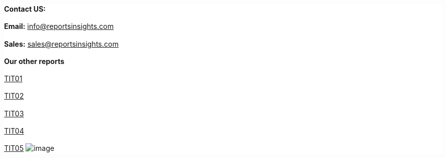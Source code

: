 <strong>Contact US:</strong>

<p class=""""><b>Email:</b> <a href=mailto:info@reportsinsights.com>info@reportsinsights.com</a></p>
<p class=""""><b>Sales:</b> <a href=mailto:sales@reportsinsights.com>sales@reportsinsights.com</a></p>

<strong>Our other reports</strong>

<a href=LIN01>TIT01</a>

<a href=LIN02>TIT02</a>

<a href=LIN03>TIT03</a>

<a href=LIN04>TIT04</a>

<a href=LIN05>TIT05</a>
![image](https://github.com/user-attachments/assets/f496e7fd-3a84-4add-b6e7-716907114944)
